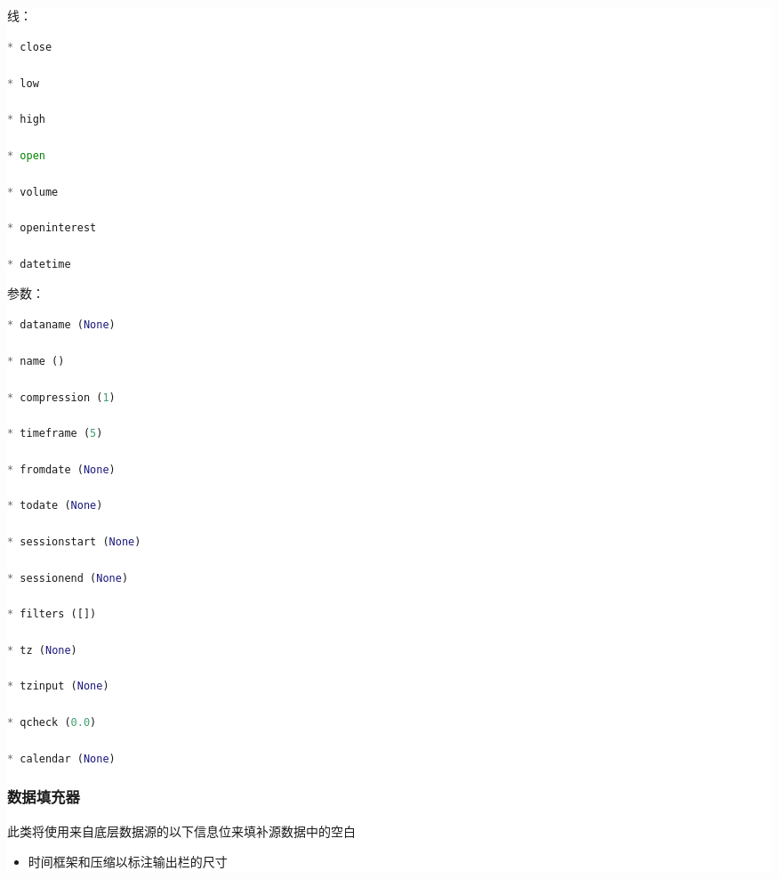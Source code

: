 线：

```py
* close

* low

* high

* open

* volume

* openinterest

* datetime 
```

参数：

```py
* dataname (None)

* name ()

* compression (1)

* timeframe (5)

* fromdate (None)

* todate (None)

* sessionstart (None)

* sessionend (None)

* filters ([])

* tz (None)

* tzinput (None)

* qcheck (0.0)

* calendar (None) 
```

### 数据填充器

此类将使用来自底层数据源的以下信息位来填补源数据中的空白

*   时间框架和压缩以标注输出栏的尺寸
